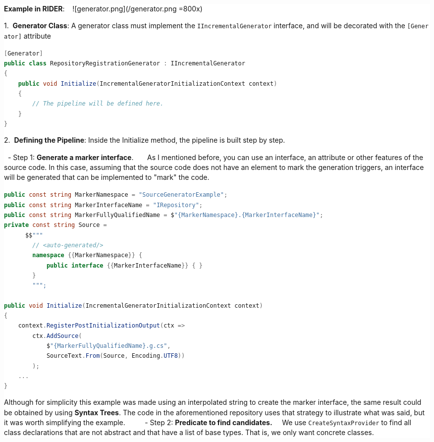 **Example in RIDER**:
  
![generator.png](/generator.png =800x)

1.  **Generator Class**: A generator class must implement the `IIncrementalGenerator` interface, and will be decorated with the `[Generator]` attribute

```csharp
[Generator]
public class RepositoryRegistrationGenerator : IIncrementalGenerator
{
    public void Initialize(IncrementalGeneratorInitializationContext context)
    {
        // The pipeline will be defined here.
    }
}
```

2.  **Defining the Pipeline**: Inside the Initialize method, the pipeline is built step by step.

  - Step 1: **Generate a marker interface**.
      As I mentioned before, you can use an interface, an attribute or other features of the source code. In this case, assuming that the source code does not have an element to mark the generation triggers, an interface will be generated that can be implemented to "mark" the code.
  

```csharp
public const string MarkerNamespace = "SourceGeneratorExample";
public const string MarkerInterfaceName = "IRepository";
public const string MarkerFullyQualifiedName = $"{MarkerNamespace}.{MarkerInterfaceName}";
private const string Source = 
      $$"""
        // <auto-generated/>
        namespace {{MarkerNamespace}} {
            public interface {{MarkerInterfaceName}} { }
        }
        """;
    
public void Initialize(IncrementalGeneratorInitializationContext context)
{
    context.RegisterPostInitializationOutput(ctx => 
        ctx.AddSource(
            $"{MarkerFullyQualifiedName}.g.cs",
            SourceText.From(Source, Encoding.UTF8))
        );
    ...
}
```

Although for simplicity this example was made using an interpolated string to create the marker interface, the same result could be obtained by using **Syntax Trees**. The code in the aforementioned repository uses that strategy to illustrate what was said, but it was worth simplifying the example.
      
  - Step 2: **Predicate to find candidates.**
    We use `CreateSyntaxProvider` to find all class declarations that are not abstract and that have a list of base types. That is, we only want concrete classes.
